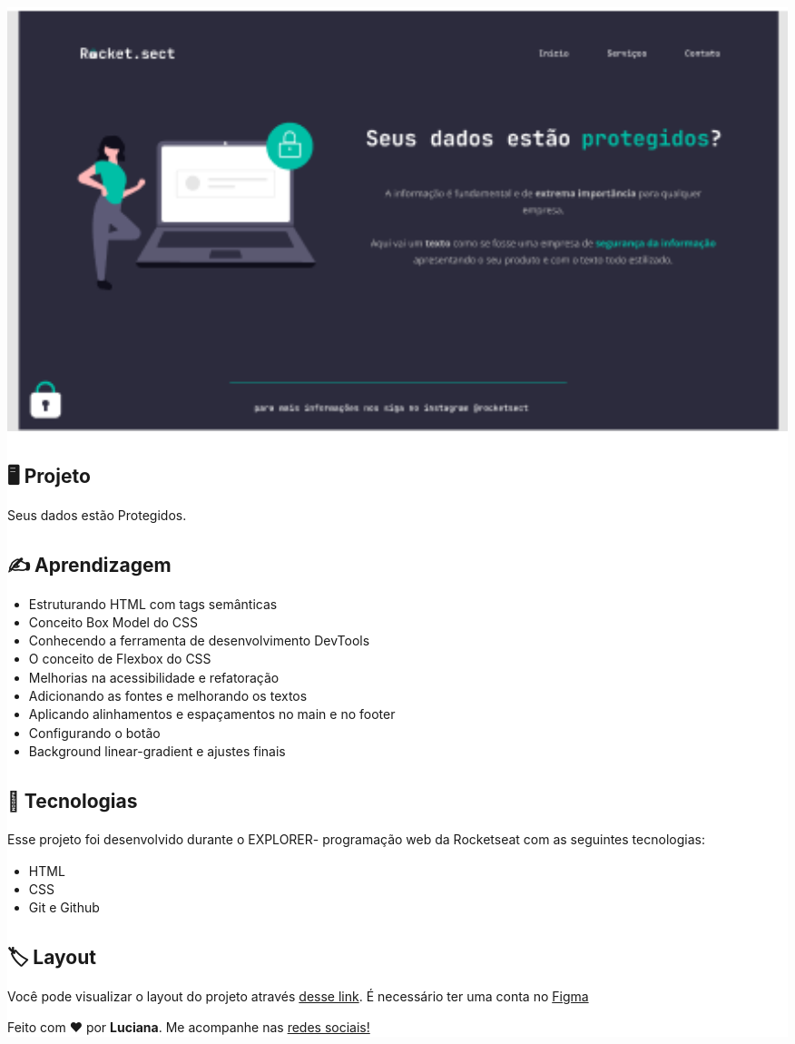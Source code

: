 <p align="center">
  <img src=".github/first.png" alt="Demonstração do projeto" width="100%" />
</p>

## 🖥️ Projeto
Seus dados estão  Protegidos.

## ✍️ Aprendizagem
* Estruturando HTML com tags semânticas
* Conceito Box Model do CSS
* Conhecendo a ferramenta de desenvolvimento DevTools 
* O conceito de Flexbox do CSS
* Melhorias na acessibilidade e refatoração
* Adicionando as fontes e melhorando os textos
* Aplicando alinhamentos e espaçamentos no main e no footer
* Configurando o botão
* Background linear-gradient e ajustes finais
 

## 🚀 Tecnologias
Esse projeto foi desenvolvido durante o EXPLORER- programação web da Rocketseat com as seguintes tecnologias:

* HTML
* CSS
* Git e Github

## 🏷️ Layout
Você pode visualizar o layout do projeto através 
[desse link](). 
É necessário ter uma conta no [Figma](https://www.figma.com)

Feito com ❤️ por <strong>Luciana</strong>. Me acompanhe nas [redes sociais!](https://luciana-maria.github.io/Cartao-de-visita-Rocketseat/)